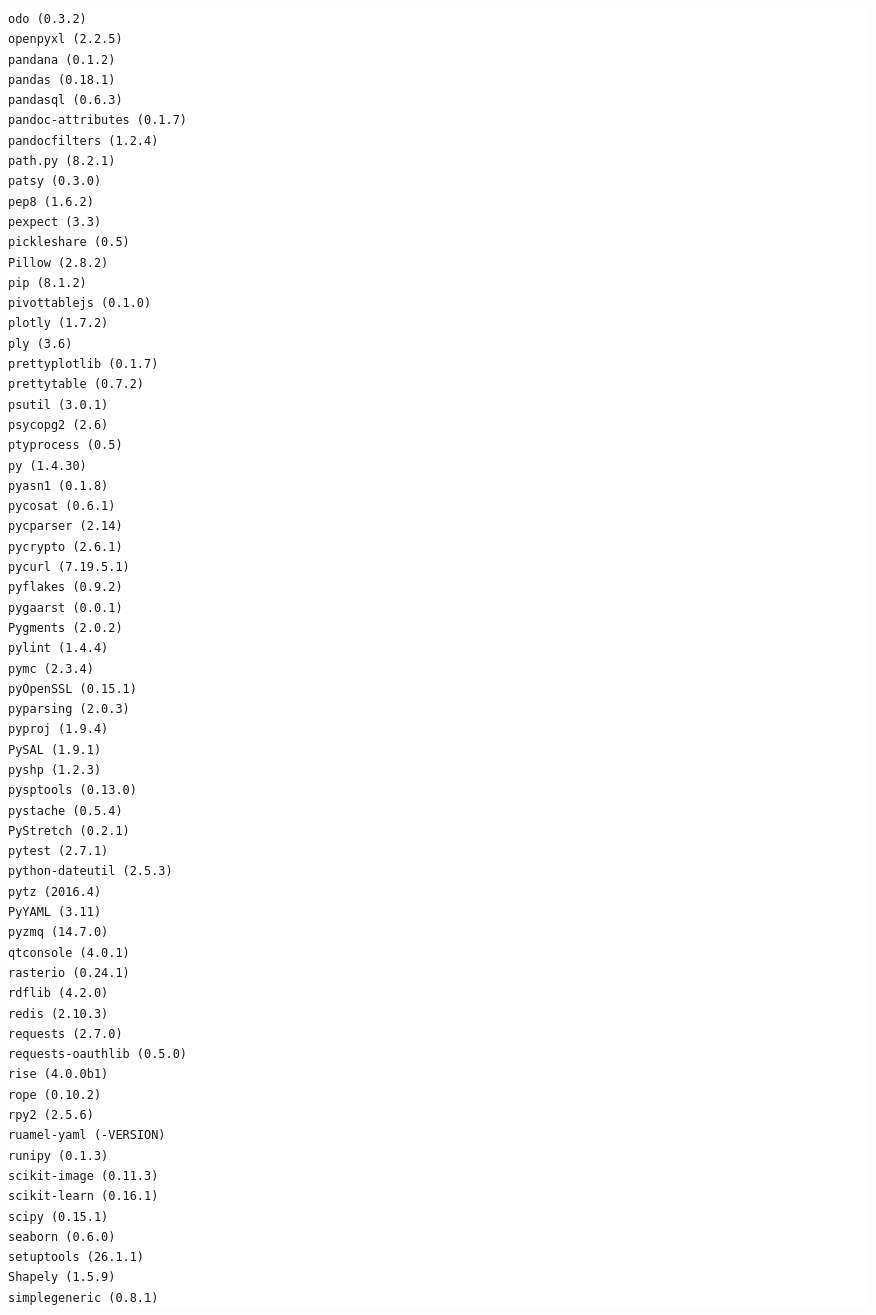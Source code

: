     odo (0.3.2)
    openpyxl (2.2.5)
    pandana (0.1.2)
    pandas (0.18.1)
    pandasql (0.6.3)
    pandoc-attributes (0.1.7)
    pandocfilters (1.2.4)
    path.py (8.2.1)
    patsy (0.3.0)
    pep8 (1.6.2)
    pexpect (3.3)
    pickleshare (0.5)
    Pillow (2.8.2)
    pip (8.1.2)
    pivottablejs (0.1.0)
    plotly (1.7.2)
    ply (3.6)
    prettyplotlib (0.1.7)
    prettytable (0.7.2)
    psutil (3.0.1)
    psycopg2 (2.6)
    ptyprocess (0.5)
    py (1.4.30)
    pyasn1 (0.1.8)
    pycosat (0.6.1)
    pycparser (2.14)
    pycrypto (2.6.1)
    pycurl (7.19.5.1)
    pyflakes (0.9.2)
    pygaarst (0.0.1)
    Pygments (2.0.2)
    pylint (1.4.4)
    pymc (2.3.4)
    pyOpenSSL (0.15.1)
    pyparsing (2.0.3)
    pyproj (1.9.4)
    PySAL (1.9.1)
    pyshp (1.2.3)
    pysptools (0.13.0)
    pystache (0.5.4)
    PyStretch (0.2.1)
    pytest (2.7.1)
    python-dateutil (2.5.3)
    pytz (2016.4)
    PyYAML (3.11)
    pyzmq (14.7.0)
    qtconsole (4.0.1)
    rasterio (0.24.1)
    rdflib (4.2.0)
    redis (2.10.3)
    requests (2.7.0)
    requests-oauthlib (0.5.0)
    rise (4.0.0b1)
    rope (0.10.2)
    rpy2 (2.5.6)
    ruamel-yaml (-VERSION)
    runipy (0.1.3)
    scikit-image (0.11.3)
    scikit-learn (0.16.1)
    scipy (0.15.1)
    seaborn (0.6.0)
    setuptools (26.1.1)
    Shapely (1.5.9)
    simplegeneric (0.8.1)